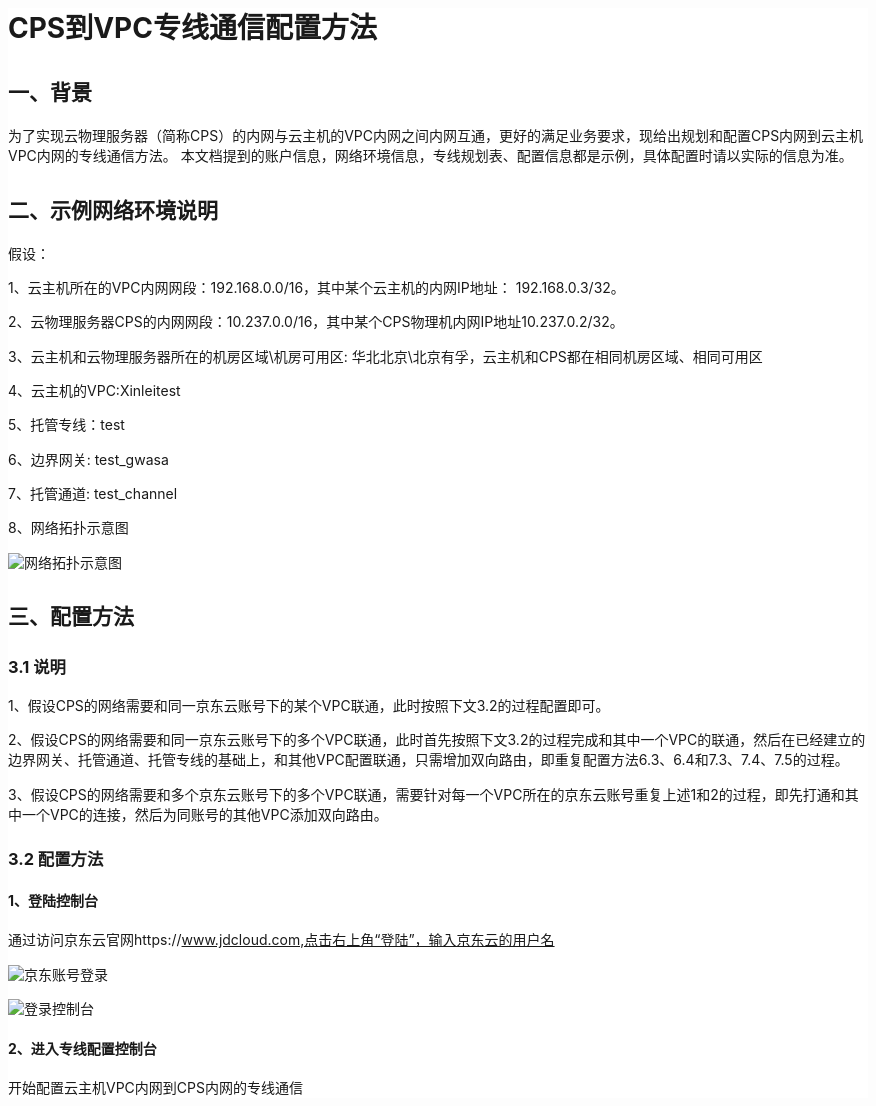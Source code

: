 # CPS到VPC专线通信配置方法



## 一、背景
为了实现云物理服务器（简称CPS）的内网与云主机的VPC内网之间内网互通，更好的满足业务要求，现给出规划和配置CPS内网到云主机VPC内网的专线通信方法。
本文档提到的账户信息，网络环境信息，专线规划表、配置信息都是示例，具体配置时请以实际的信息为准。

## 二、示例网络环境说明

假设：

1、云主机所在的VPC内网网段：192.168.0.0/16，其中某个云主机的内网IP地址： 192.168.0.3/32。

2、云物理服务器CPS的内网网段：10.237.0.0/16，其中某个CPS物理机内网IP地址10.237.0.2/32。

3、云主机和云物理服务器所在的机房区域\机房可用区: 华北北京\北京有孚，云主机和CPS都在相同机房区域、相同可用区

4、云主机的VPC:Xinleitest

5、托管专线：test

6、边界网关: test_gwasa

7、托管通道: test_channel

8、网络拓扑示意图

![网络拓扑示意图](https://github.com/jdcloudcom/cn/blob/edit/image/Hyper-Converged-IDC/Cloud-Physical-Server/CPS-VPC-001.png)
 
## 三、配置方法

### 3.1 说明

1、假设CPS的网络需要和同一京东云账号下的某个VPC联通，此时按照下文3.2的过程配置即可。

2、假设CPS的网络需要和同一京东云账号下的多个VPC联通，此时首先按照下文3.2的过程完成和其中一个VPC的联通，然后在已经建立的边界网关、托管通道、托管专线的基础上，和其他VPC配置联通，只需增加双向路由，即重复配置方法6.3、6.4和7.3、7.4、7.5的过程。

3、假设CPS的网络需要和多个京东云账号下的多个VPC联通，需要针对每一个VPC所在的京东云账号重复上述1和2的过程，即先打通和其中一个VPC的连接，然后为同账号的其他VPC添加双向路由。

### 3.2 配置方法

#### 1、登陆控制台

通过访问京东云官网https://www.jdcloud.com,点击右上角“登陆”，输入京东云的用户名

![京东账号登录](https://github.com/jdcloudcom/cn/blob/edit/image/Hyper-Converged-IDC/Cloud-Physical-Server/CPS-VPC-002.png)

![登录控制台](https://github.com/jdcloudcom/cn/blob/edit/image/Hyper-Converged-IDC/Cloud-Physical-Server/CPS-VPC-003.png)

#### 2、进入专线配置控制台

开始配置云主机VPC内网到CPS内网的专线通信
